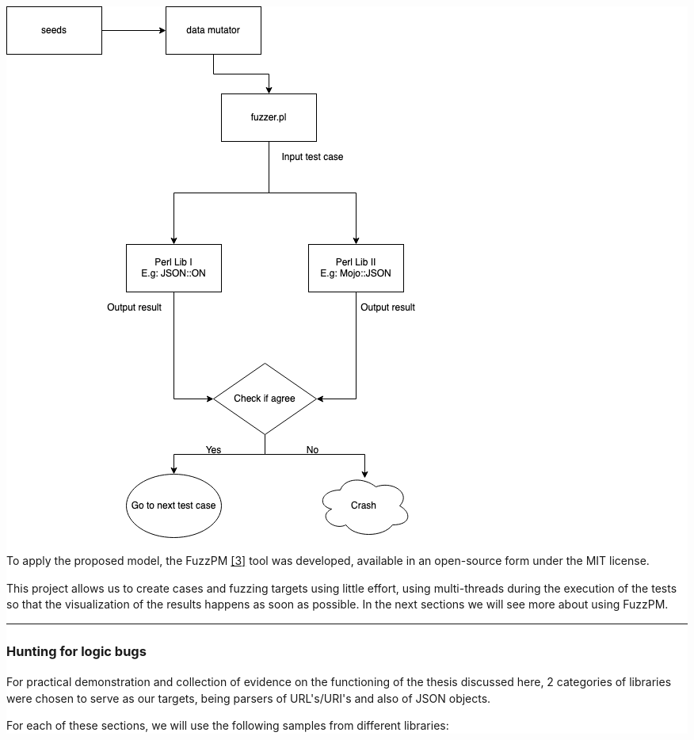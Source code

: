 ![](/images/publications/perl-lib-fuzz/fuzz-diagram.png)

To apply the proposed model, the FuzzPM [[3]](#references) tool was developed, available in an open-source form under the MIT license.

This project allows us to create cases and fuzzing targets using little effort, using multi-threads during the execution of the tests so that the visualization of the results happens as soon as possible. In the next sections we will see more about using FuzzPM.

---

### Hunting for logic bugs

For practical demonstration and collection of evidence on the functioning of the thesis discussed here, 2 categories of libraries were chosen to serve as our targets, being parsers of URL's/URI's and also of JSON objects.

For each of these sections, we will use the following samples from different libraries:
